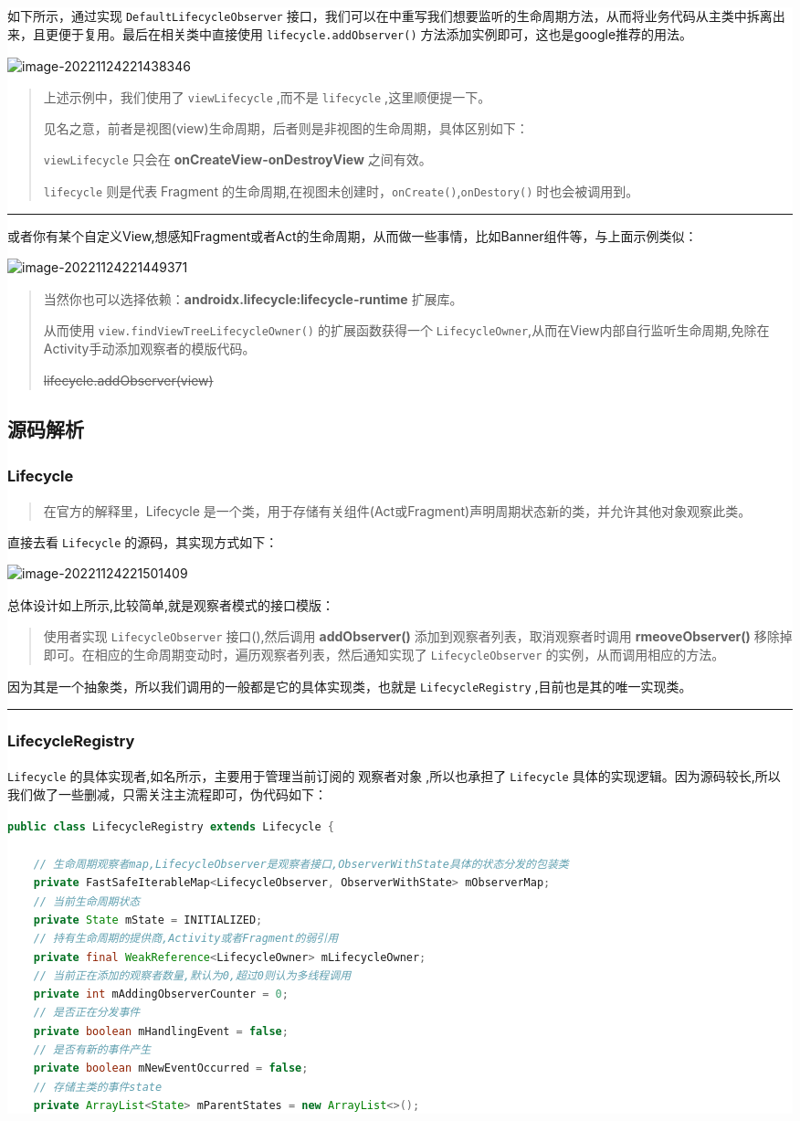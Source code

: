 如下所示，通过实现 `DefaultLifecycleObserver` 接口，我们可以在中重写我们想要监听的生命周期方法，从而将业务代码从主类中拆离出来，且更便于复用。最后在相关类中直接使用 `lifecycle.addObserver()` 方法添加实例即可，这也是google推荐的用法。

![image-20221124221438346](https://raw.githubusercontent.com/Petterpx/ImageRespoisty/main/img/202211242214425.png)

> 上述示例中，我们使用了 `viewLifecycle` ,而不是 `lifecycle` ,这里顺便提一下。
>
> 见名之意，前者是视图(view)生命周期，后者则是非视图的生命周期，具体区别如下：
>
> `viewLifecycle` 只会在 **onCreateView-onDestroyView** 之间有效。
>
> `lifecycle` 则是代表 Fragment 的生命周期,在视图未创建时，`onCreate()`,`onDestory()` 时也会被调用到。

---

或者你有某个自定义View,想感知Fragment或者Act的生命周期，从而做一些事情，比如Banner组件等，与上面示例类似：

![image-20221124221449371](https://raw.githubusercontent.com/Petterpx/ImageRespoisty/main/img/202211242214391.png)

> 当然你也可以选择依赖：**androidx.lifecycle:lifecycle-runtime** 扩展库。
>
> 从而使用 `view.findViewTreeLifecycleOwner()` 的扩展函数获得一个 `LifecycleOwner`,从而在View内部自行监听生命周期,免除在Activity手动添加观察者的模版代码。
>
> ~~lifecycle.addObserver(view)~~

## 源码解析

### Lifecycle

> 在官方的解释里，Lifecycle 是一个类，用于存储有关组件(Act或Fragment)声明周期状态新的类，并允许其他对象观察此类。

直接去看 `Lifecycle` 的源码，其实现方式如下：

![image-20221124221501409](https://raw.githubusercontent.com/Petterpx/ImageRespoisty/main/img/202211242215446.png)

总体设计如上所示,比较简单,就是观察者模式的接口模版：

> 使用者实现 `LifecycleObserver` 接口(),然后调用 **addObserver()** 添加到观察者列表，取消观察者时调用 **rmeoveObserver()** 移除掉即可。在相应的生命周期变动时，遍历观察者列表，然后通知实现了 `LifecycleObserver` 的实例，从而调用相应的方法。

因为其是一个抽象类，所以我们调用的一般都是它的具体实现类，也就是 `LifecycleRegistry` ,目前也是其的唯一实现类。

---

### LifecycleRegistry

`Lifecycle` 的具体实现者,如名所示，主要用于管理当前订阅的 观察者对象 ,所以也承担了 `Lifecycle` 具体的实现逻辑。因为源码较长,所以我们做了一些删减，只需关注主流程即可，伪代码如下：

```java
public class LifecycleRegistry extends Lifecycle {
	
  	// 生命周期观察者map,LifecycleObserver是观察者接口,ObserverWithState具体的状态分发的包装类
    private FastSafeIterableMap<LifecycleObserver, ObserverWithState> mObserverMap;
  	// 当前生命周期状态
    private State mState = INITIALIZED;
  	// 持有生命周期的提供商,Activity或者Fragment的弱引用
    private final WeakReference<LifecycleOwner> mLifecycleOwner;
  	// 当前正在添加的观察者数量,默认为0,超过0则认为多线程调用
    private int mAddingObserverCounter = 0;
  	// 是否正在分发事件
    private boolean mHandlingEvent = false;
  	// 是否有新的事件产生
    private boolean mNewEventOccurred = false;
  	// 存储主类的事件state
    private ArrayList<State> mParentStates = new ArrayList<>();
```